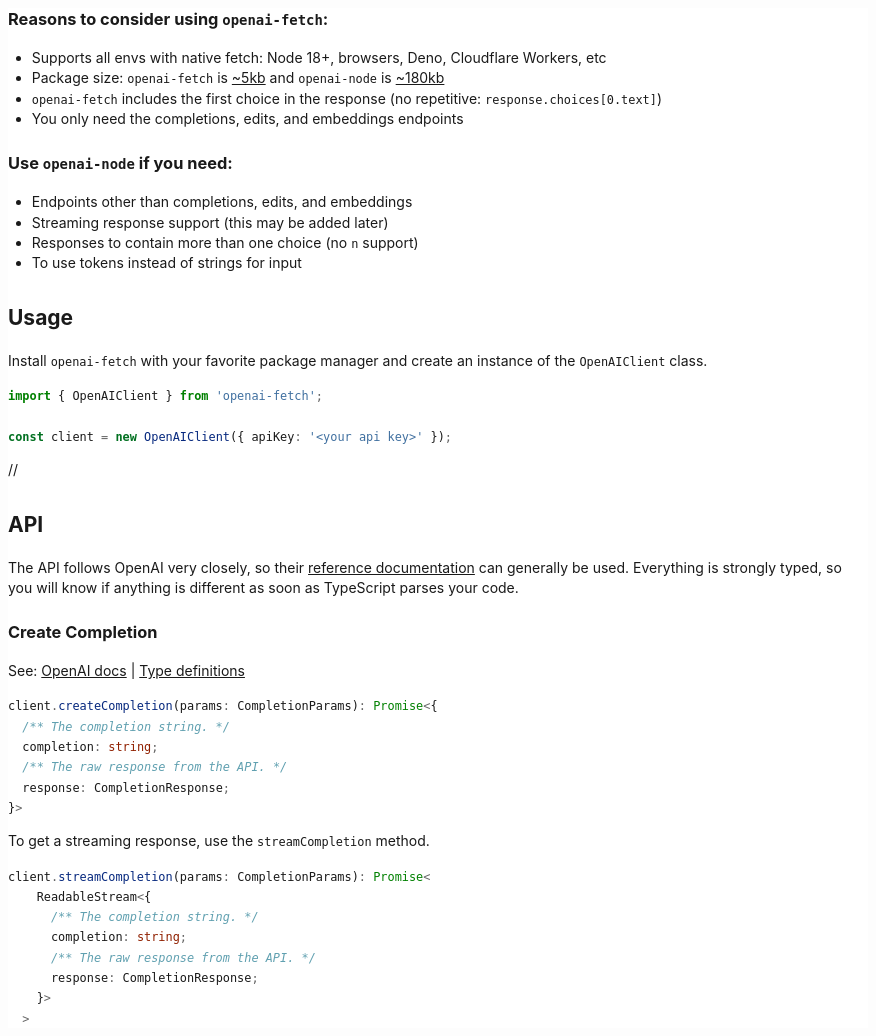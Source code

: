 ### Reasons to consider using `openai-fetch`:

- Supports all envs with native fetch: Node 18+, browsers, Deno, Cloudflare Workers, etc
- Package size: `openai-fetch` is [~5kb](https://bundlephobia.com/package/openai-fetch) and `openai-node` is [~180kb](https://bundlephobia.com/package/openai-node)
- `openai-fetch` includes the first choice in the response (no repetitive: `response.choices[0.text]`)
- You only need the completions, edits, and embeddings endpoints

### Use `openai-node` if you need:

- Endpoints other than completions, edits, and embeddings
- Streaming response support (this may be added later)
- Responses to contain more than one choice (no `n` support)
- To use tokens instead of strings for input

## Usage

Install `openai-fetch` with your favorite package manager and create an instance of the `OpenAIClient` class.

```ts
import { OpenAIClient } from 'openai-fetch';

const client = new OpenAIClient({ apiKey: '<your api key>' });
```

//

## API

The API follows OpenAI very closely, so their [reference documentation](https://beta.openai.com/docs/api-reference) can generally be used. Everything is strongly typed, so you will know if anything is different as soon as TypeScript parses your code.

### Create Completion

See: [OpenAI docs](https://beta.openai.com/docs/api-reference/completions) | [Type definitions](/src/schemas/completion.ts)

```ts
client.createCompletion(params: CompletionParams): Promise<{
  /** The completion string. */
  completion: string;
  /** The raw response from the API. */
  response: CompletionResponse;
}>
```

To get a streaming response, use the `streamCompletion` method.

```ts
client.streamCompletion(params: CompletionParams): Promise<
    ReadableStream<{
      /** The completion string. */
      completion: string;
      /** The raw response from the API. */
      response: CompletionResponse;
    }>
  >
```
